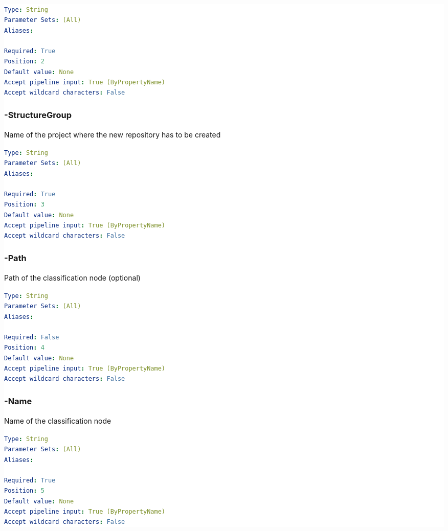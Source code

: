 ```yaml
Type: String
Parameter Sets: (All)
Aliases:

Required: True
Position: 2
Default value: None
Accept pipeline input: True (ByPropertyName)
Accept wildcard characters: False
```

### -StructureGroup
Name of the project where the new repository has to be created

```yaml
Type: String
Parameter Sets: (All)
Aliases:

Required: True
Position: 3
Default value: None
Accept pipeline input: True (ByPropertyName)
Accept wildcard characters: False
```

### -Path
Path of the classification node (optional)

```yaml
Type: String
Parameter Sets: (All)
Aliases:

Required: False
Position: 4
Default value: None
Accept pipeline input: True (ByPropertyName)
Accept wildcard characters: False
```

### -Name
Name of the classification node

```yaml
Type: String
Parameter Sets: (All)
Aliases:

Required: True
Position: 5
Default value: None
Accept pipeline input: True (ByPropertyName)
Accept wildcard characters: False
```
